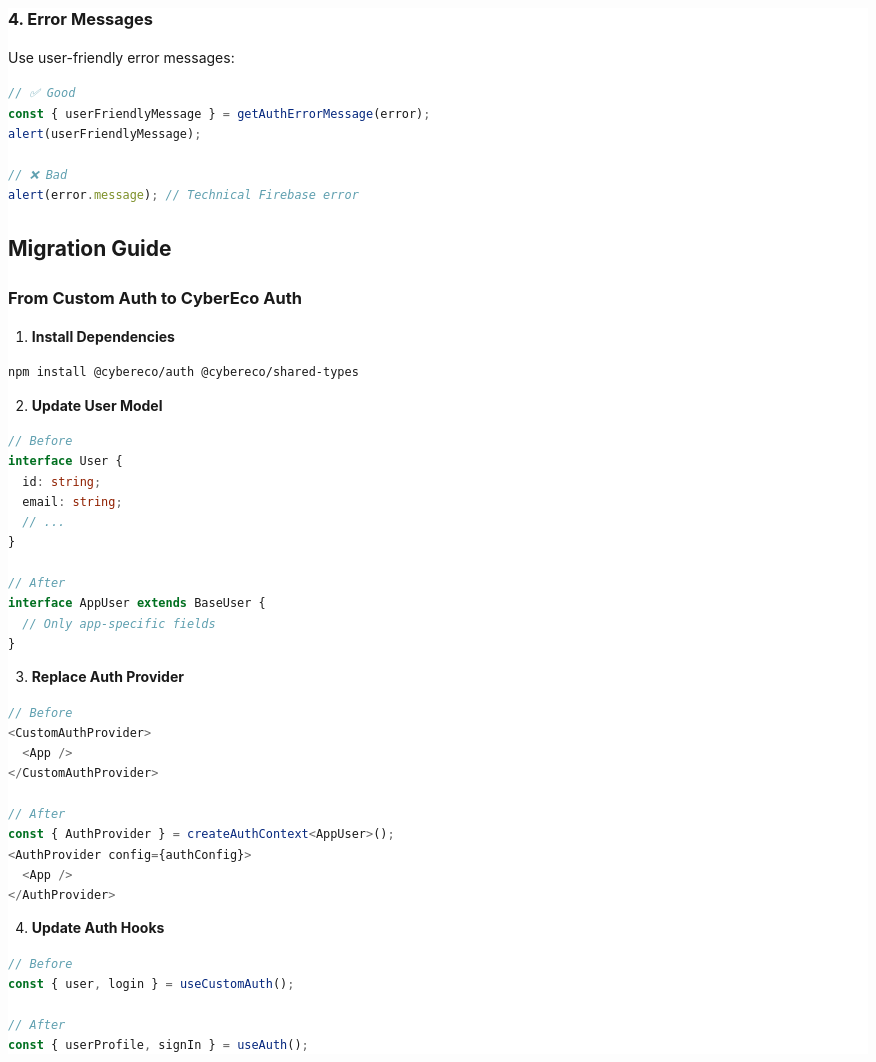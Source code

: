 ### 4. Error Messages

Use user-friendly error messages:

```typescript
// ✅ Good
const { userFriendlyMessage } = getAuthErrorMessage(error);
alert(userFriendlyMessage);

// ❌ Bad
alert(error.message); // Technical Firebase error
```

## Migration Guide

### From Custom Auth to CyberEco Auth

1. **Install Dependencies**
```bash
npm install @cybereco/auth @cybereco/shared-types
```

2. **Update User Model**
```typescript
// Before
interface User {
  id: string;
  email: string;
  // ...
}

// After
interface AppUser extends BaseUser {
  // Only app-specific fields
}
```

3. **Replace Auth Provider**
```typescript
// Before
<CustomAuthProvider>
  <App />
</CustomAuthProvider>

// After
const { AuthProvider } = createAuthContext<AppUser>();
<AuthProvider config={authConfig}>
  <App />
</AuthProvider>
```

4. **Update Auth Hooks**
```typescript
// Before
const { user, login } = useCustomAuth();

// After
const { userProfile, signIn } = useAuth();
```
